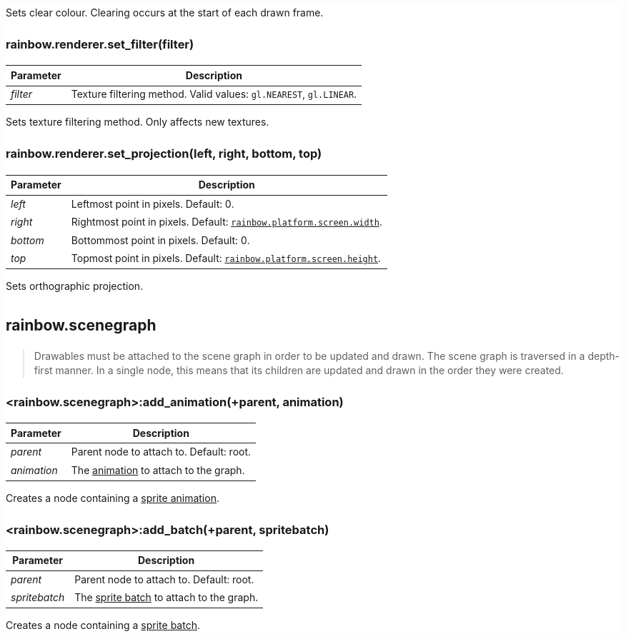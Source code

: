Sets clear colour. Clearing occurs at the start of each drawn frame.

### rainbow.renderer.set_filter(filter)

| Parameter | Description |
|-----------|-------------|
| <var>filter</var> | Texture filtering method. Valid values: ``gl.NEAREST``, ``gl.LINEAR``. |

Sets texture filtering method. Only affects new textures.

### rainbow.renderer.set_projection(left, right, bottom, top)

| Parameter | Description |
|-----------|-------------|
| <var>left</var> | Leftmost point in pixels. Default: 0. |
| <var>right</var> | Rightmost point in pixels. Default: [``rainbow.platform.screen.width``](#rainbowplatformscreen). |
| <var>bottom</var> | Bottommost point in pixels. Default: 0. |
| <var>top</var> | Topmost point in pixels. Default: [``rainbow.platform.screen.height``](#rainbowplatformscreen). |

Sets orthographic projection.

## rainbow.scenegraph

> Drawables must be attached to the scene graph in order to be updated and drawn. The scene graph is traversed in a depth-first manner. In a single node, this means that its children are updated and drawn in the order they were created.

### &lt;rainbow.scenegraph&gt;:add_animation(+parent, animation)

| Parameter | Description |
|-----------|-------------|
| <var>parent</var> | <span class="optional"></span> Parent node to attach to. Default: root. |
| <var>animation</var> | The [animation](#rainbowanimation) to attach to the graph. |

Creates a node containing a [sprite animation](#rainbowanimation).

### &lt;rainbow.scenegraph&gt;:add_batch(+parent, spritebatch)

| Parameter | Description |
|-----------|-------------|
| <var>parent</var> | <span class="optional"></span> Parent node to attach to. Default: root. |
| <var>spritebatch</var> | The [sprite batch](#rainbowspritebatch) to attach to the graph. |

Creates a node containing a [sprite batch](#rainbowspritebatch).
